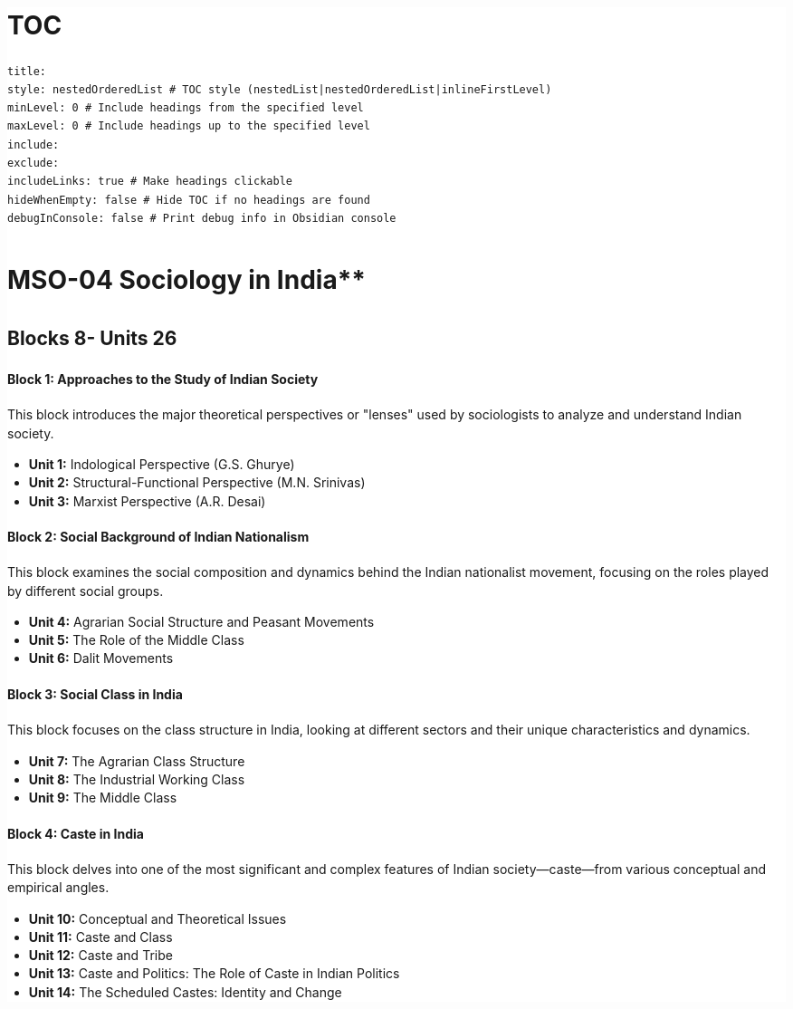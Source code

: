 # TOC
```table-of-contents
title: 
style: nestedOrderedList # TOC style (nestedList|nestedOrderedList|inlineFirstLevel)
minLevel: 0 # Include headings from the specified level
maxLevel: 0 # Include headings up to the specified level
include: 
exclude: 
includeLinks: true # Make headings clickable
hideWhenEmpty: false # Hide TOC if no headings are found
debugInConsole: false # Print debug info in Obsidian console
```

# MSO-04 Sociology in India**

## Blocks 8- Units 26

#### **Block 1: Approaches to the Study of Indian Society**
This block introduces the major theoretical perspectives or "lenses" used by sociologists to analyze and understand Indian society.

*   **Unit 1:** Indological Perspective (G.S. Ghurye)
*   **Unit 2:** Structural-Functional Perspective (M.N. Srinivas)
*   **Unit 3:** Marxist Perspective (A.R. Desai)

#### **Block 2: Social Background of Indian Nationalism**
This block examines the social composition and dynamics behind the Indian nationalist movement, focusing on the roles played by different social groups.

*   **Unit 4:** Agrarian Social Structure and Peasant Movements
*   **Unit 5:** The Role of the Middle Class
*   **Unit 6:** Dalit Movements

#### **Block 3: Social Class in India**
This block focuses on the class structure in India, looking at different sectors and their unique characteristics and dynamics.

*   **Unit 7:** The Agrarian Class Structure
*   **Unit 8:** The Industrial Working Class
*   **Unit 9:** The Middle Class

#### **Block 4: Caste in India**
This block delves into one of the most significant and complex features of Indian society—caste—from various conceptual and empirical angles.

*   **Unit 10:** Conceptual and Theoretical Issues
*   **Unit 11:** Caste and Class
*   **Unit 12:** Caste and Tribe
*   **Unit 13:** Caste and Politics: The Role of Caste in Indian Politics
*   **Unit 14:** The Scheduled Castes: Identity and Change
